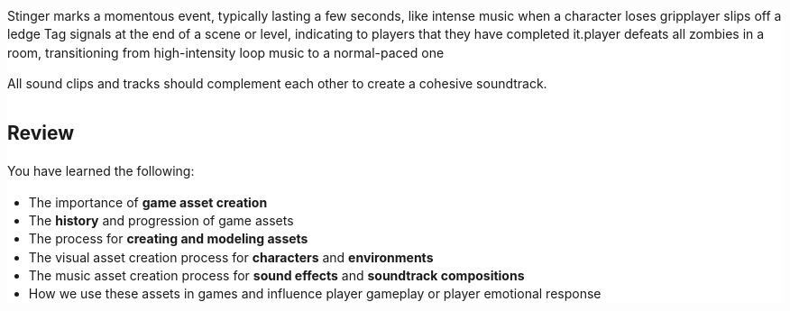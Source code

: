 <tr>
<td>Stinger</td>
<td>marks a momentous event, typically lasting a few seconds, like intense music when a character loses grip</td><td>player slips off a ledge</td></tr>
<tr>
<td>Tag</td>
<td>signals at the end of a scene or level, indicating to players that they have completed it.</td><td>player defeats all zombies in a room, transitioning from high-intensity loop music to a normal-paced one</td></tr>
</table>

All sound clips and tracks should complement each other to create a cohesive soundtrack.

## Review

You have learned the following:

* The importance of **game asset creation**
* The **history** and progression of game assets
* The process for **creating and modeling assets**
* The visual asset creation process for **characters** and **environments**
* The music asset creation process for **sound effects** and **soundtrack compositions**
* How we use these assets in games and influence player gameplay or player emotional response
